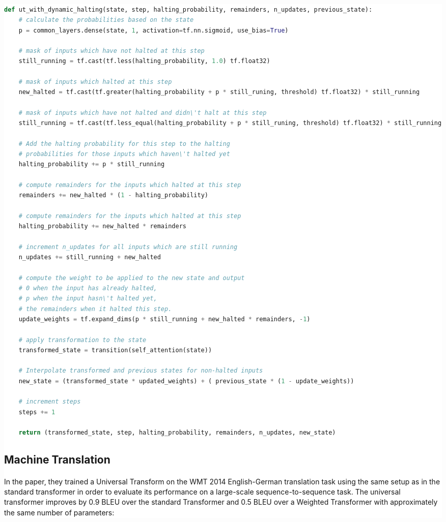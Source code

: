 ```python
def ut_with_dynamic_halting(state, step, halting_probability, remainders, n_updates, previous_state):
    # calculate the probabilities based on the state
    p = common_layers.dense(state, 1, activation=tf.nn.sigmoid, use_bias=True)

    # mask of inputs which have not halted at this step
    still_running = tf.cast(tf.less(halting_probability, 1.0) tf.float32)

    # mask of inputs which halted at this step
    new_halted = tf.cast(tf.greater(halting_probability + p * still_runing, threshold) tf.float32) * still_running

    # mask of inputs which have not halted and didn\'t halt at this step
    still_running = tf.cast(tf.less_equal(halting_probability + p * still_runing, threshold) tf.float32) * still_running

    # Add the halting probability for this step to the halting
    # probabilities for those inputs which haven\'t halted yet
    halting_probability += p * still_running

    # compute remainders for the inputs which halted at this step
    remainders += new_halted * (1 - halting_probability)

    # compute remainders for the inputs which halted at this step
    halting_probability += new_halted * remainders

    # increment n_updates for all inputs which are still running
    n_updates += still_running + new_halted

    # compute the weight to be applied to the new state and output
    # 0 when the input has already halted,
    # p when the input hasn\'t halted yet,
    # the remainders when it halted this step.
    update_weights = tf.expand_dims(p * still_running + new_halted * remainders, -1)

    # apply transformation to the state
    transformed_state = transition(self_attention(state))

    # Interpolate transformed and previous states for non-halted inputs
    new_state = (transformed_state * updated_weights) + ( previous_state * (1 - update_weights))

    # increment steps
    steps += 1

    return (transformed_state, step, halting_probability, remainders, n_updates, new_state)
```

Machine Translation
-------------------

In the paper, they trained a Universal Transform on the WMT 2014
English-German translation task using the same setup as in the standard
transformer in order to evaluate its performance on a large-scale
sequence-to-sequence task. The universal transformer improves by 0.9
BLEU over the standard Transformer and 0.5 BLEU over a Weighted
Transformer with approximately the same number of parameters:
